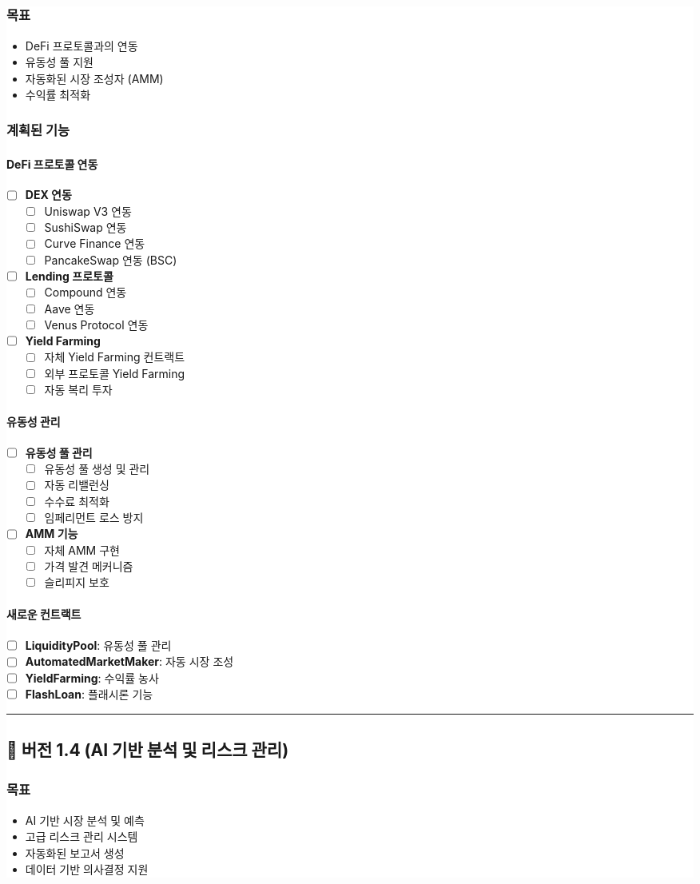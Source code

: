 ### 목표
- DeFi 프로토콜과의 연동
- 유동성 풀 지원
- 자동화된 시장 조성자 (AMM)
- 수익률 최적화

### 계획된 기능

#### DeFi 프로토콜 연동
- [ ] **DEX 연동**
  - [ ] Uniswap V3 연동
  - [ ] SushiSwap 연동
  - [ ] Curve Finance 연동
  - [ ] PancakeSwap 연동 (BSC)
- [ ] **Lending 프로토콜**
  - [ ] Compound 연동
  - [ ] Aave 연동
  - [ ] Venus Protocol 연동
- [ ] **Yield Farming**
  - [ ] 자체 Yield Farming 컨트랙트
  - [ ] 외부 프로토콜 Yield Farming
  - [ ] 자동 복리 투자

#### 유동성 관리
- [ ] **유동성 풀 관리**
  - [ ] 유동성 풀 생성 및 관리
  - [ ] 자동 리밸런싱
  - [ ] 수수료 최적화
  - [ ] 임페리먼트 로스 방지
- [ ] **AMM 기능**
  - [ ] 자체 AMM 구현
  - [ ] 가격 발견 메커니즘
  - [ ] 슬리피지 보호

#### 새로운 컨트랙트
- [ ] **LiquidityPool**: 유동성 풀 관리
- [ ] **AutomatedMarketMaker**: 자동 시장 조성
- [ ] **YieldFarming**: 수익률 농사
- [ ] **FlashLoan**: 플래시론 기능

---

## 🚀 버전 1.4 (AI 기반 분석 및 리스크 관리)

### 목표
- AI 기반 시장 분석 및 예측
- 고급 리스크 관리 시스템
- 자동화된 보고서 생성
- 데이터 기반 의사결정 지원
